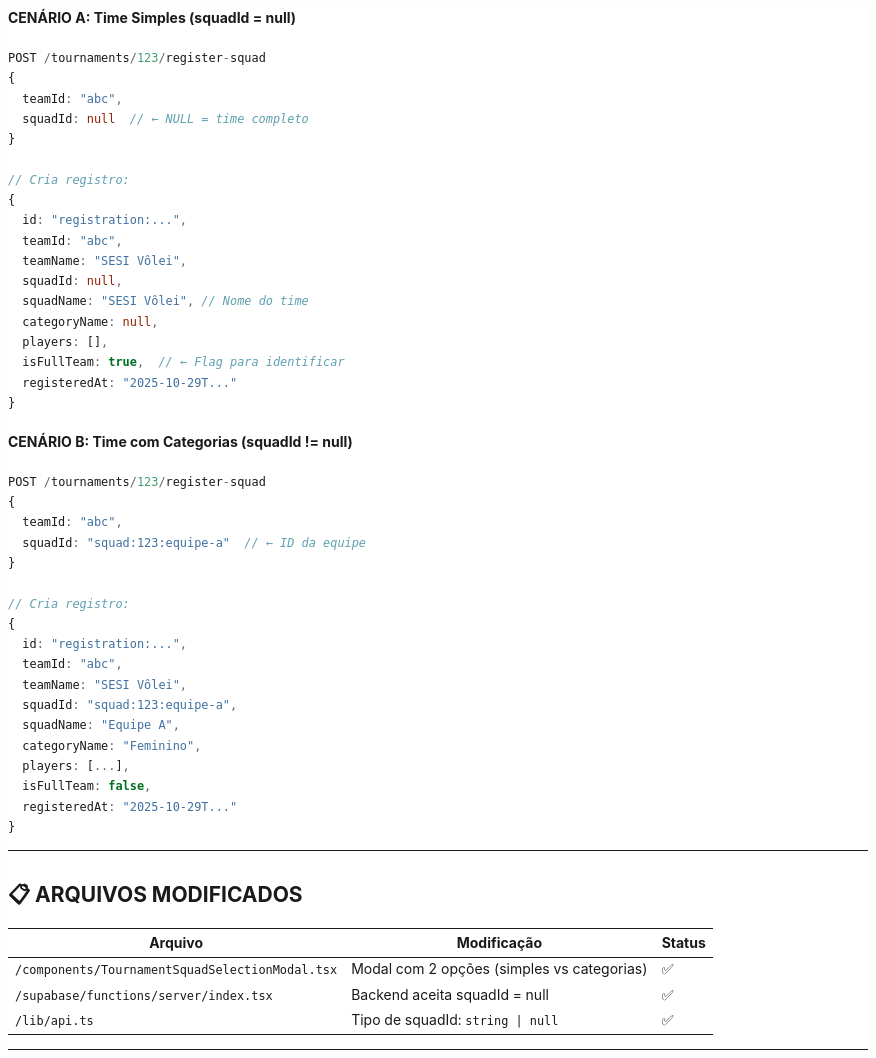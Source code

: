 #### **CENÁRIO A: Time Simples** (squadId = null)
```typescript
POST /tournaments/123/register-squad
{
  teamId: "abc",
  squadId: null  // ← NULL = time completo
}

// Cria registro:
{
  id: "registration:...",
  teamId: "abc",
  teamName: "SESI Vôlei",
  squadId: null,
  squadName: "SESI Vôlei", // Nome do time
  categoryName: null,
  players: [],
  isFullTeam: true,  // ← Flag para identificar
  registeredAt: "2025-10-29T..."
}
```

#### **CENÁRIO B: Time com Categorias** (squadId != null)
```typescript
POST /tournaments/123/register-squad
{
  teamId: "abc",
  squadId: "squad:123:equipe-a"  // ← ID da equipe
}

// Cria registro:
{
  id: "registration:...",
  teamId: "abc",
  teamName: "SESI Vôlei",
  squadId: "squad:123:equipe-a",
  squadName: "Equipe A",
  categoryName: "Feminino",
  players: [...],
  isFullTeam: false,
  registeredAt: "2025-10-29T..."
}
```

---

## 📋 ARQUIVOS MODIFICADOS

| Arquivo | Modificação | Status |
|---------|-------------|--------|
| `/components/TournamentSquadSelectionModal.tsx` | Modal com 2 opções (simples vs categorias) | ✅ |
| `/supabase/functions/server/index.tsx` | Backend aceita squadId = null | ✅ |
| `/lib/api.ts` | Tipo de squadId: `string \| null` | ✅ |

---